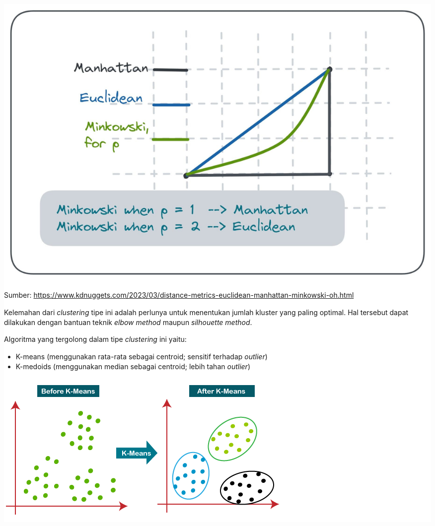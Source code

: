 ![Centroid clustering distance](img/euclidean-manhattan-minkowski-dist.jpg)

Sumber: https://www.kdnuggets.com/2023/03/distance-metrics-euclidean-manhattan-minkowski-oh.html

Kelemahan dari _clustering_ tipe ini adalah perlunya untuk menentukan
jumlah kluster yang paling optimal. Hal tersebut dapat dilakukan dengan
bantuan teknik _elbow method_ maupun _silhouette method_.

Algoritma yang tergolong dalam tipe _clustering_ ini yaitu:

- K-means (menggunakan rata-rata sebagai centroid; sensitif terhadap _outlier_)
- K-medoids (menggunakan median sebagai centroid; lebih tahan _outlier_)

![K-Means](img/k-means.png)
